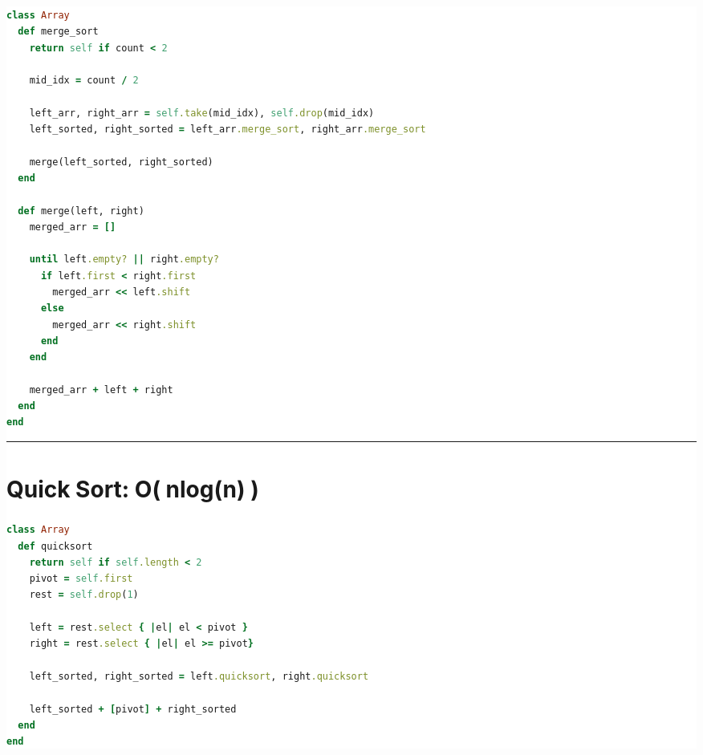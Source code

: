 ```ruby
class Array
  def merge_sort
    return self if count < 2

    mid_idx = count / 2

    left_arr, right_arr = self.take(mid_idx), self.drop(mid_idx)
    left_sorted, right_sorted = left_arr.merge_sort, right_arr.merge_sort

    merge(left_sorted, right_sorted)
  end

  def merge(left, right)
    merged_arr = []

    until left.empty? || right.empty?
      if left.first < right.first
        merged_arr << left.shift
      else
        merged_arr << right.shift
      end
    end

    merged_arr + left + right
  end
end
```



- - -



<a name="quick-sort"></a>
# Quick Sort: O( nlog(n) )

```ruby
class Array
  def quicksort
    return self if self.length < 2
    pivot = self.first
    rest = self.drop(1)

    left = rest.select { |el| el < pivot }
    right = rest.select { |el| el >= pivot}

    left_sorted, right_sorted = left.quicksort, right.quicksort

    left_sorted + [pivot] + right_sorted
  end
end
```
